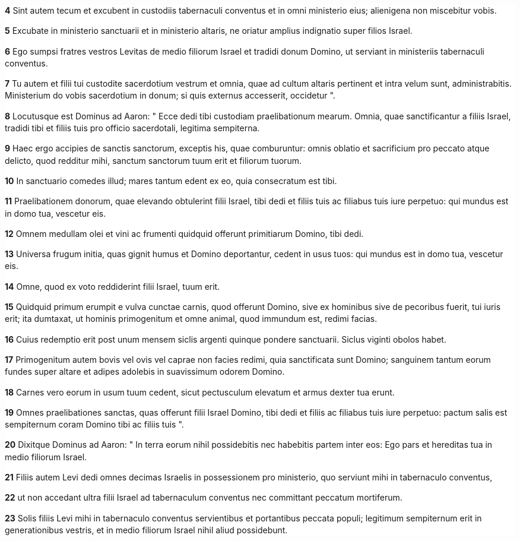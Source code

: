 **4** Sint autem tecum et excubent in custodiis tabernaculi conventus et in omni ministerio eius; alienigena non miscebitur vobis.

**5** Excubate in ministerio sanctuarii et in ministerio altaris, ne oriatur amplius indignatio super filios Israel.

**6** Ego sumpsi fratres vestros Levitas de medio filiorum Israel et tradidi donum Domino, ut serviant in ministeriis tabernaculi conventus.

**7** Tu autem et filii tui custodite sacerdotium vestrum et omnia, quae ad cultum altaris pertinent et intra velum sunt, administrabitis. Ministerium do vobis sacerdotium in donum; si quis externus accesserit, occidetur ".

**8** Locutusque est Dominus ad Aaron: " Ecce dedi tibi custodiam praelibationum mearum. Omnia, quae sanctificantur a filiis Israel, tradidi tibi et filiis tuis pro officio sacerdotali, legitima sempiterna.

**9** Haec ergo accipies de sanctis sanctorum, exceptis his, quae comburuntur: omnis oblatio et sacrificium pro peccato atque delicto, quod redditur mihi, sanctum sanctorum tuum erit et filiorum tuorum.

**10** In sanctuario comedes illud; mares tantum edent ex eo, quia consecratum est tibi.

**11** Praelibationem donorum, quae elevando obtulerint filii Israel, tibi dedi et filiis tuis ac filiabus tuis iure perpetuo: qui mundus est in domo tua, vescetur eis.

**12** Omnem medullam olei et vini ac frumenti quidquid offerunt primitiarum Domino, tibi dedi.

**13** Universa frugum initia, quas gignit humus et Domino deportantur, cedent in usus tuos: qui mundus est in domo tua, vescetur eis.

**14** Omne, quod ex voto reddiderint filii Israel, tuum erit.

**15** Quidquid primum erumpit e vulva cunctae carnis, quod offerunt Domino, sive ex hominibus sive de pecoribus fuerit, tui iuris erit; ita dumtaxat, ut hominis primogenitum et omne animal, quod immundum est, redimi facias.

**16** Cuius redemptio erit post unum mensem siclis argenti quinque pondere sanctuarii. Siclus viginti obolos habet.

**17** Primogenitum autem bovis vel ovis vel caprae non facies redimi, quia sanctificata sunt Domino; sanguinem tantum eorum fundes super altare et adipes adolebis in suavissimum odorem Domino.

**18** Carnes vero eorum in usum tuum cedent, sicut pectusculum elevatum et armus dexter tua erunt.

**19** Omnes praelibationes sanctas, quas offerunt filii Israel Domino, tibi dedi et filiis ac filiabus tuis iure perpetuo: pactum salis est sempiternum coram Domino tibi ac filiis tuis ".

**20** Dixitque Dominus ad Aaron: " In terra eorum nihil possidebitis nec habebitis partem inter eos: Ego pars et hereditas tua in medio filiorum Israel.

**21** Filiis autem Levi dedi omnes decimas Israelis in possessionem pro ministerio, quo serviunt mihi in tabernaculo conventus,

**22** ut non accedant ultra filii Israel ad tabernaculum conventus nec committant peccatum mortiferum.

**23** Solis filiis Levi mihi in tabernaculo conventus servientibus et portantibus peccata populi; legitimum sempiternum erit in generationibus vestris, et in medio filiorum Israel nihil aliud possidebunt.
